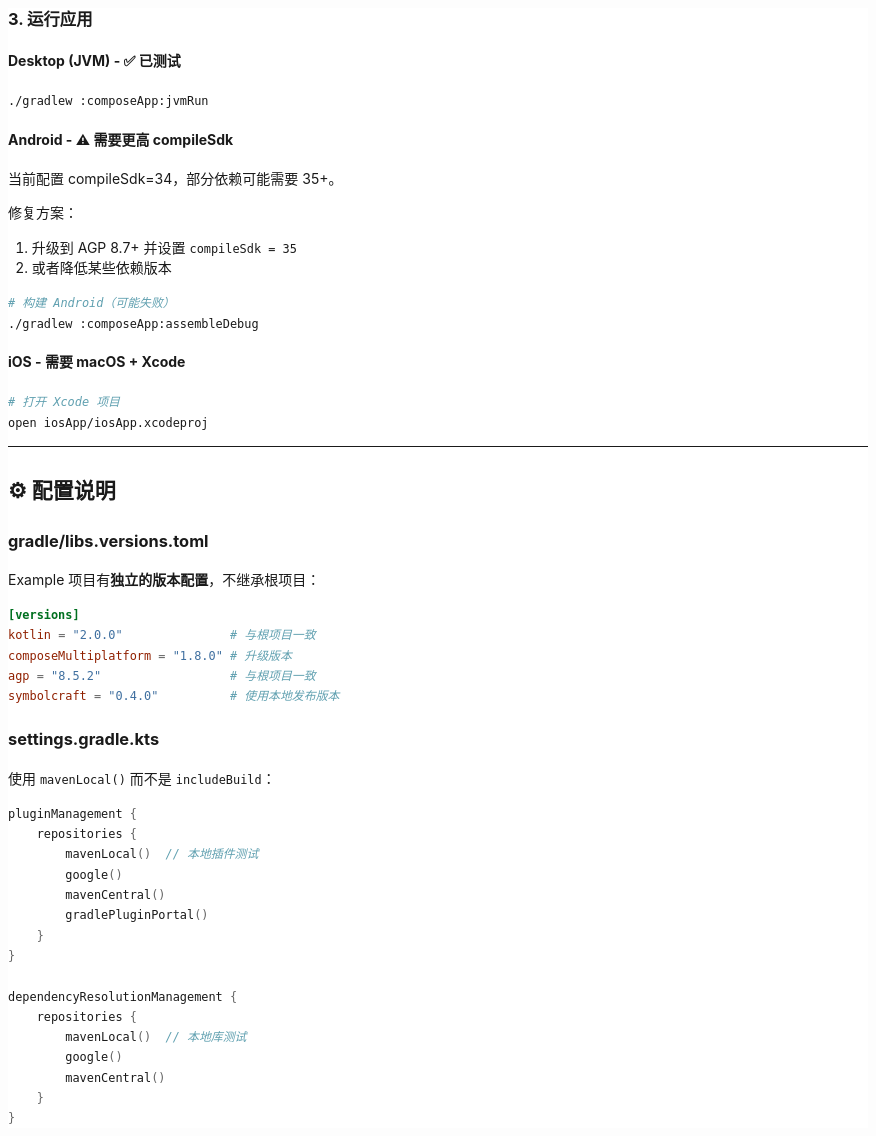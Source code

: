 ### 3. 运行应用

#### Desktop (JVM) - ✅ 已测试

```bash
./gradlew :composeApp:jvmRun
```

#### Android - ⚠️ 需要更高 compileSdk

当前配置 compileSdk=34，部分依赖可能需要 35+。

修复方案：
1. 升级到 AGP 8.7+ 并设置 `compileSdk = 35`
2. 或者降低某些依赖版本

```bash
# 构建 Android（可能失败）
./gradlew :composeApp:assembleDebug
```

#### iOS - 需要 macOS + Xcode

```bash
# 打开 Xcode 项目
open iosApp/iosApp.xcodeproj
```

---

## ⚙️ 配置说明

### gradle/libs.versions.toml

Example 项目有**独立的版本配置**，不继承根项目：

```toml
[versions]
kotlin = "2.0.0"               # 与根项目一致
composeMultiplatform = "1.8.0" # 升级版本
agp = "8.5.2"                  # 与根项目一致
symbolcraft = "0.4.0"          # 使用本地发布版本
```

### settings.gradle.kts

使用 `mavenLocal()` 而不是 `includeBuild`：

```kotlin
pluginManagement {
    repositories {
        mavenLocal()  // 本地插件测试
        google()
        mavenCentral()
        gradlePluginPortal()
    }
}

dependencyResolutionManagement {
    repositories {
        mavenLocal()  // 本地库测试
        google()
        mavenCentral()
    }
}
```
